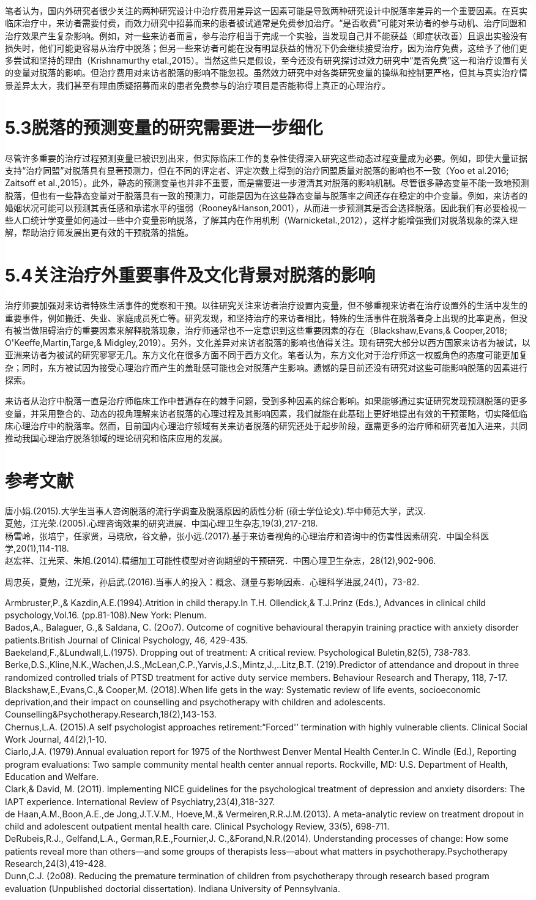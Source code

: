笔者认为，国内外研究者很少关注的两种研究设计中治疗费用差异这一因素可能是导致两种研究设计中脱落率差异的一个重要因素。在真实临床治疗中，来访者需要付费，而效力研究中招募而来的患者被试通常是免费参加治疗。“是否收费”可能对来访者的参与动机、治疗同盟和治疗效果产生复杂影响。例如，对一些来访者而言，参与治疗相当于完成一个实验，当发现自己并不能获益（即症状改善）且退出实验没有损失时，他们可能更容易从治疗中脱落；但另一些来访者可能在没有明显获益的情况下仍会继续接受治疗，因为治疗免费，这给予了他们更多尝试和坚持的理由（Krishnamurthy etal.,2015）。当然这些只是假设，至今还没有研究探讨过效力研究中“是否免费”这一和治疗设置有关的变量对脱落的影响。但治疗费用对来访者脱落的影响不能忽视。虽然效力研究中对各类研究变量的操纵和控制更严格，但其与真实治疗情景差异太大，我们甚至有理由质疑招募而来的患者免费参与的治疗项目是否能称得上真正的心理治疗。

# 5.3脱落的预测变量的研究需要进一步细化

尽管许多重要的治疗过程预测变量已被识别出来，但实际临床工作的复杂性使得深入研究这些动态过程变量成为必要。例如，即使大量证据支持“治疗同盟”对脱落具有显著预测力，但在不同的评定者、评定次数上得到的治疗同盟质量对脱落的影响也不一致（Yoo et al.2016; Zaitsoff et al.,2015）。此外，静态的预测变量也并非不重要，而是需要进一步澄清其对脱落的影响机制。尽管很多静态变量不能一致地预测脱落，但也有一些静态变量对于脱落具有一致的预测力，可能是因为在这些静态变量与脱落率之间还存在稳定的中介变量。例如，来访者的婚姻状况可能可以预测其责任感和承诺水平的强弱（Rooney&Hanson,2001），从而进一步预测其是否会选择脱落。因此我们有必要检视一些人口统计学变量如何通过一些中介变量影响脱落，了解其内在作用机制（Warnicketal.,2012），这样才能增强我们对脱落现象的深入理解，帮助治疗师发展出更有效的干预脱落的措施。

# 5.4关注治疗外重要事件及文化背景对脱落的影响

治疗师要加强对来访者特殊生活事件的觉察和干预。以往研究关注来访者治疗设置内变量，但不够重视来访者在治疗设置外的生活中发生的重要事件，例如搬迁、失业、家庭成员死亡等。研究发现，和坚持治疗的来访者相比，特殊的生活事件在脱落者身上出现的比率更高，但没有被当做阻碍治疗的重要因素来解释脱落现象，治疗师通常也不一定意识到这些重要因素的存在（Blackshaw,Evans,& Cooper,2018; O'Keeffe,Martin,Targe,& Midgley,2019）。另外，文化差异对来访者脱落的影响也值得关注。现有研究大部分以西方国家来访者为被试，以亚洲来访者为被试的研究寥寥无几。东方文化在很多方面不同于西方文化。笔者认为，东方文化对于治疗师这一权威角色的态度可能更加复杂；同时，东方被试因为接受心理治疗而产生的羞耻感可能也会对脱落产生影响。遗憾的是目前还没有研究对这些可能影响脱落的因素进行探索。

来访者从治疗中脱落一直是治疗师临床工作中普遍存在的棘手问题，受到多种因素的综合影响。如果能够通过实证研究发现预测脱落的更多变量，并采用整合的、动态的视角理解来访者脱落的心理过程及其影响因素，我们就能在此基础上更好地提出有效的干预策略，切实降低临床心理治疗中的脱落率。然而，目前国内心理治疗领域有关来访者脱落的研究还处于起步阶段，亟需更多的治疗师和研究者加入进来，共同推动我国心理治疗脱落领域的理论研究和临床应用的发展。

# 参考文献

唐小娟.(2015).大学生当事人咨询脱落的流行学调查及脱落原因的质性分析 (硕士学位论文).华中师范大学，武汉.  
夏勉，江光荣.(2005).心理咨询效果的研究进展．中国心理卫生杂志,19(3),217-218.  
杨雪岭，张培宁，任家贤，马晓欣，谷文静，张小远.(2017).基于来访者视角的心理治疗和咨询中的伤害性因素研究．中国全科医学,20(1),114-118.  
赵宏祥、江光荣、朱旭.(2014).精细加工可能性模型对咨询期望的干预研究．中国心理卫生杂志，28(12),902-906.

周忠英，夏勉，江光荣，孙启武.(2016).当事人的投入：概念、测量与影响因素．心理科学进展,24(1)，73-82.

Armbruster,P.,& Kazdin,A.E.(1994).Atrition in child therapy.In T.H. Ollendick,& T.J.Prinz (Eds.), Advances in clinical child psychology,Vol.16. (pp.81-108).New York: Plenum.   
Bados,A., Balaguer, G.,& Saldana, C. (2Oo7). Outcome of cognitive behavioural therapyin training practice with anxiety disorder patients.British Journal of Clinical Psychology, 46, 429-435.   
Baekeland,F.,&Lundwall,L.(1975). Dropping out of treatment: A critical review. Psychological Buletin,82(5), 738-783.   
Berke,D.S.,Kline,N.K.,Wachen,J.S.,McLean,C.P.,Yarvis,J.S.,Mintz,J.,..Litz,B.T. (219).Predictor of attendance and dropout in three randomized controlled trials of PTSD treatment for active duty service members. Behaviour Research and Therapy, 118, 7-17.   
Blackshaw,E.,Evans,C.,& Cooper,M. (2O18).When life gets in the way: Systematic review of life events, socioeconomic deprivation,and their impact on counselling and psychotherapy with children and adolescents. Counselling&Psychotherapy.Research,18(2),143-153.   
Chernus,L.A. (2O15).A self psychologist approaches retirement:“Forced'’ termination with highly vulnerable clients. Clinical Social Work Journal, 44(2),1-10.   
Ciarlo,J.A. (1979).Annual evaluation report for 1975 of the Northwest Denver Mental Health Center.In C. Windle (Ed.), Reporting program evaluations: Two sample community mental health center annual reports. Rockville, MD: U.S. Department of Health, Education and Welfare.   
Clark,& David, M. (2O11). Implementing NICE guidelines for the psychological treatment of depression and anxiety disorders: The IAPT experience. International Review of Psychiatry,23(4),318-327.   
de Haan,A.M.,Boon,A.E.,de Jong,J.T.V.M., Hoeve,M.,& Vermeiren,R.R.J.M.(2013). A meta-analytic review on treatment dropout in child and adolescent outpatient mental health care. Clinical Psychology Review, 33(5), 698-711.   
DeRubeis,R.J., Gelfand,L.A., German,R.E.,Fournier,J. C.,&Forand,N.R.(2014). Understanding processes of change: How some patients reveal more than others—and some groups of therapists less—about what matters in psychotherapy.Psychotherapy Research,24(3),419-428.   
Dunn,C.J. (2o08). Reducing the premature termination of children from psychotherapy through research based program evaluation (Unpublished doctorial dissertation). Indiana University of Pennsylvania.   